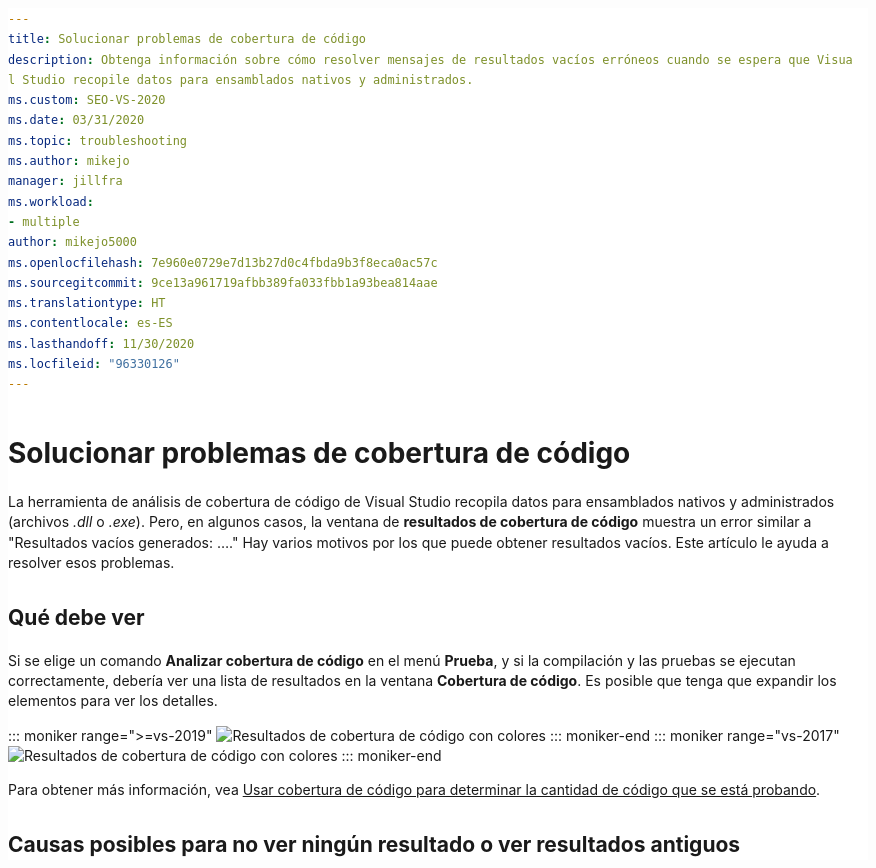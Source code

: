 ```yaml
---
title: Solucionar problemas de cobertura de código
description: Obtenga información sobre cómo resolver mensajes de resultados vacíos erróneos cuando se espera que Visual Studio recopile datos para ensamblados nativos y administrados.
ms.custom: SEO-VS-2020
ms.date: 03/31/2020
ms.topic: troubleshooting
ms.author: mikejo
manager: jillfra
ms.workload:
- multiple
author: mikejo5000
ms.openlocfilehash: 7e960e0729e7d13b27d0c4fbda9b3f8eca0ac57c
ms.sourcegitcommit: 9ce13a961719afbb389fa033fbb1a93bea814aae
ms.translationtype: HT
ms.contentlocale: es-ES
ms.lasthandoff: 11/30/2020
ms.locfileid: "96330126"
---
```

# <a name="troubleshoot-code-coverage"></a>Solucionar problemas de cobertura de código

La herramienta de análisis de cobertura de código de Visual Studio recopila datos para ensamblados nativos y administrados (archivos *.dll* o *.exe*). Pero, en algunos casos, la ventana de **resultados de cobertura de código** muestra un error similar a "Resultados vacíos generados: …." Hay varios motivos por los que puede obtener resultados vacíos. Este artículo le ayuda a resolver esos problemas.

## <a name="what-you-should-see"></a>Qué debe ver

Si se elige un comando **Analizar cobertura de código** en el menú **Prueba**, y si la compilación y las pruebas se ejecutan correctamente, debería ver una lista de resultados en la ventana **Cobertura de código**. Es posible que tenga que expandir los elementos para ver los detalles.

::: moniker range=">=vs-2019"
![Resultados de cobertura de código con colores](../test/media/vs-2019/codecoverage1.png)
::: moniker-end
::: moniker range="vs-2017"
![Resultados de cobertura de código con colores](../test/media/codecoverage1.png)
::: moniker-end

Para obtener más información, vea [Usar cobertura de código para determinar la cantidad de código que se está probando](../test/using-code-coverage-to-determine-how-much-code-is-being-tested.md).

## <a name="possible-reasons-for-seeing-no-results-or-old-results"></a>Causas posibles para no ver ningún resultado o ver resultados antiguos
